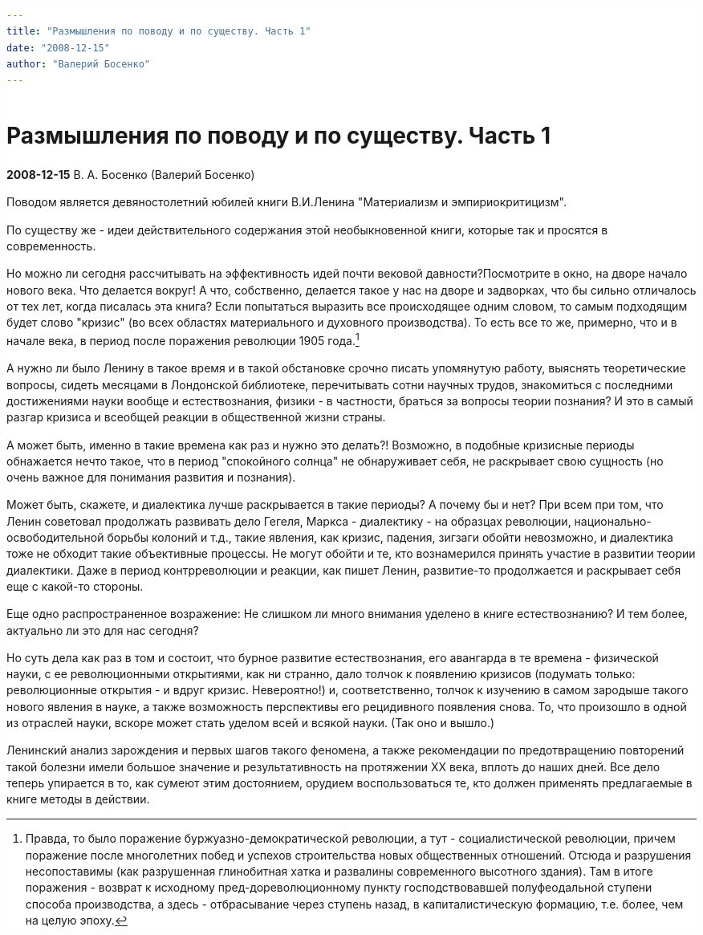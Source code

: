 ```yaml
---
title: "Размышления по поводу и по существу. Часть 1"
date: "2008-12-15"
author: "Валерий Босенко"
---
```


# Размышления по поводу и по существу. Часть 1

**2008-12-15** В. A.  Босенко (Валерий Босенко)

Поводом является девяностолетний юбилей книги В.И.Ленина "Материализм и эмпириокритицизм".

По существу же - идеи действительного содержания этой необыкновенной книги, которые так и просятся в современность.

Но можно ли сегодня рассчитывать на эффективность идей почти вековой давности?Посмотрите в окно, на дворе начало нового века. Что делается вокруг! А что, собственно, делается такое у нас на дворе и задворках, что бы сильно отличалось от тех лет, когда писалась эта книга? Если попытаться выразить все происходящее одним словом, то самым подходящим будет слово "кризис" (во всех областях материального и духовного производства). То есть все то же, примерно, что и в начале века, в период после поражения революции 1905 года.[^*]

А нужно ли было Ленину в такое время и в такой обстановке срочно писать упомянутую работу, выяснять теоретические вопросы, сидеть месяцами в Лондонской библиотеке, перечитывать сотни научных трудов, знакомиться с последними достижениями науки вообще и естествознания, физики - в частности, браться за вопросы теории познания? И это в самый разгар кризиса и всеобщей реакции в общественной жизни страны.

А может быть, именно в такие времена как раз и нужно это делать?! Возможно, в подобные кризисные периоды обнажается нечто такое, что в период "спокойного солнца" не обнаруживает себя, не раскрывает свою сущность (но очень важное для понимания развития и познания).

Может быть, скажете, и диалектика лучше раскрывается в такие периоды? А почему бы и нет? При всем при том, что Ленин советовал продолжать развивать дело Гегеля, Маркса - диалектику - на образцах революции, национально-освободительной борьбы колоний и т.д., такие явления, как кризис, падения, зигзаги обойти невозможно, и диалектика тоже не обходит такие объективные процессы. Не могут обойти и те, кто вознамерился принять участие в развитии теории диалектики. Даже в период контрреволюции и реакции, как пишет Ленин, развитие-то продолжается и раскрывает себя еще с какой-то стороны.

Еще одно распространенное возражение: Не слишком ли много внимания уделено в книге естествознанию? И тем более, актуально ли это для нас сегодня?

Но суть дела как раз в том и состоит, что бурное развитие естествознания, его авангарда в те времена - физической науки, с ее революционными открытиями, как ни странно, дало толчок к появлению кризисов (подумать только: революционные открытия - и вдруг кризис. Невероятно!) и, соответственно, толчок к изучению в самом зародыше такого нового явления в науке, а также возможность перспективы его рецидивного появления снова. То, что произошло в одной из отраслей науки, вскоре может стать уделом всей и всякой науки. (Так оно и вышло.)

Ленинский анализ зарождения и первых шагов такого феномена, а также рекомендации по предотвращению повторений такой болезни имели большое значение и результативность на протяжении XX века, вплоть до наших дней. Все дело теперь упирается в то, как сумеют этим достоянием, орудием воспользоваться те, кто должен применять предлагаемые в книге методы в действии.


[^*]: Правда, то было поражение буржуазно-демократической революции, а тут - социалистической революции, причем поражение после многолетних побед и успехов строительства новых общественных отношений. Отсюда и разрушения несопоставимы (как разрушенная глинобитная хатка и развалины современного высотного здания). Там в итоге поражения - возврат к исходному пред-дореволюционному пункту господствовавшей полуфеодальной ступени способа производства, а здесь - отбрасывание через ступень назад, в капиталистическую формацию, т.е. более, чем на целую эпоху.
[^**]: Не могут не доводить, но и доводить не могут, не умеют, не научились, отсюда и проблемы.
[^***]: Кто не помнит явление Явлинского народу (то Казахстана, то Нижнего Новгорода) со "спасительными" прожектами.
[^****]: К вышеприведенному ленинскому положению о естествоиспытателях сегодня можно добавить, что также и ни одному из нынешних профессоров философии нельзя верить ни в едином слове, когда речь заходит о гносеологии, ибо они, эти духовные приказчики, следующие рабски за реакционной философией, не способны давать никакие ценные работы в своей (философской) области.